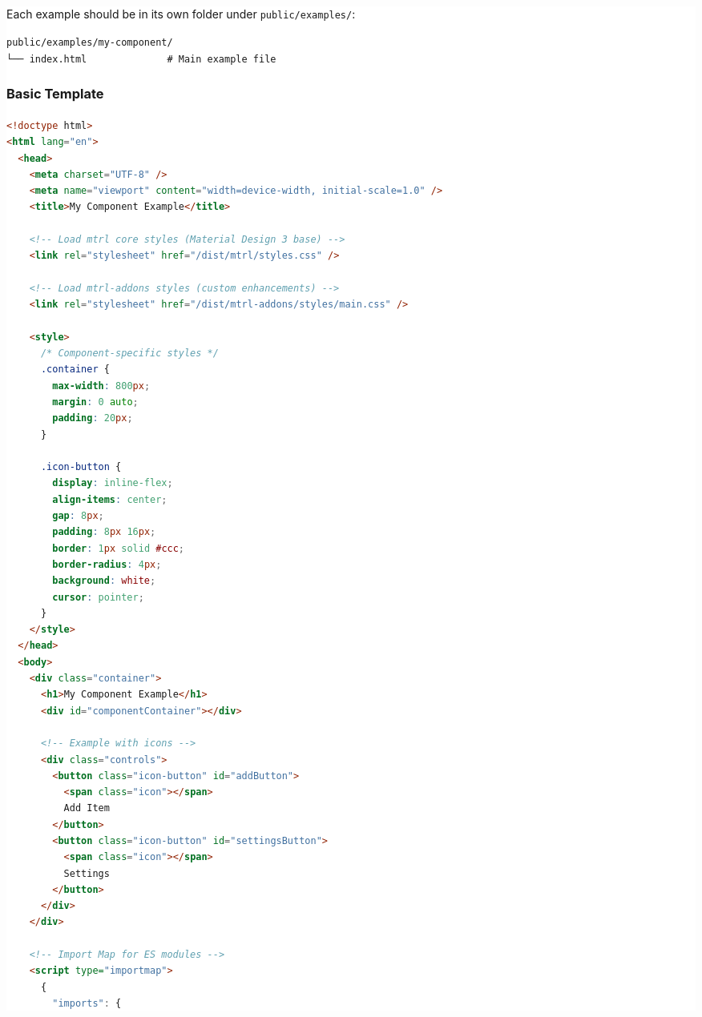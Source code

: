 Each example should be in its own folder under `public/examples/`:

```
public/examples/my-component/
└── index.html              # Main example file
```

### Basic Template

```html
<!doctype html>
<html lang="en">
  <head>
    <meta charset="UTF-8" />
    <meta name="viewport" content="width=device-width, initial-scale=1.0" />
    <title>My Component Example</title>

    <!-- Load mtrl core styles (Material Design 3 base) -->
    <link rel="stylesheet" href="/dist/mtrl/styles.css" />

    <!-- Load mtrl-addons styles (custom enhancements) -->
    <link rel="stylesheet" href="/dist/mtrl-addons/styles/main.css" />

    <style>
      /* Component-specific styles */
      .container {
        max-width: 800px;
        margin: 0 auto;
        padding: 20px;
      }

      .icon-button {
        display: inline-flex;
        align-items: center;
        gap: 8px;
        padding: 8px 16px;
        border: 1px solid #ccc;
        border-radius: 4px;
        background: white;
        cursor: pointer;
      }
    </style>
  </head>
  <body>
    <div class="container">
      <h1>My Component Example</h1>
      <div id="componentContainer"></div>

      <!-- Example with icons -->
      <div class="controls">
        <button class="icon-button" id="addButton">
          <span class="icon"></span>
          Add Item
        </button>
        <button class="icon-button" id="settingsButton">
          <span class="icon"></span>
          Settings
        </button>
      </div>
    </div>

    <!-- Import Map for ES modules -->
    <script type="importmap">
      {
        "imports": {
```